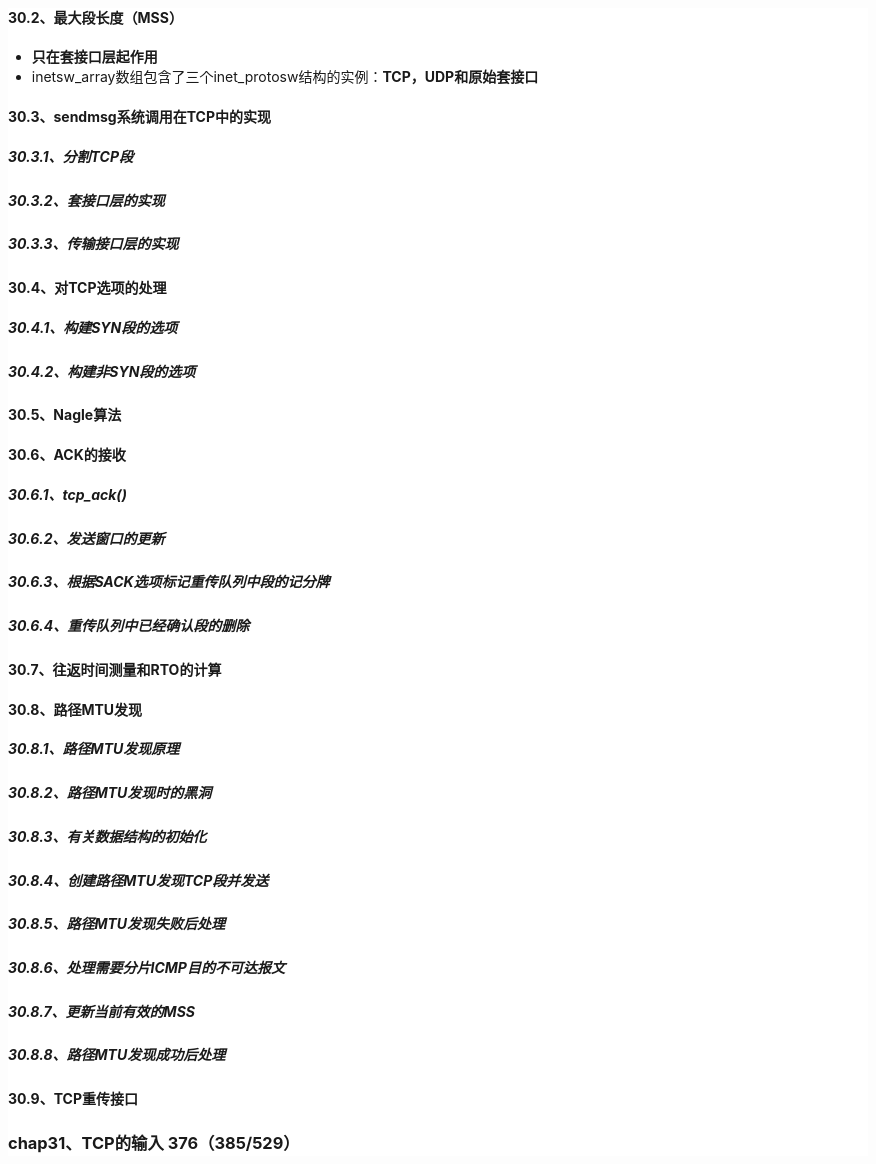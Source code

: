 #### 30.2、最大段长度（MSS）

+ **只在套接口层起作用**
+ inetsw_array数组包含了三个inet_protosw结构的实例：**TCP，UDP和原始套接口**

#### 30.3、sendmsg系统调用在TCP中的实现

##### 30.3.1、分割TCP段

##### 30.3.2、套接口层的实现

##### 30.3.3、传输接口层的实现

#### 30.4、对TCP选项的处理

##### 30.4.1、构建SYN段的选项

##### 30.4.2、构建非SYN段的选项

#### 30.5、Nagle算法

#### 30.6、ACK的接收

##### 30.6.1、tcp_ack()

##### 30.6.2、发送窗口的更新

##### 30.6.3、根据SACK选项标记重传队列中段的记分牌

##### 30.6.4、重传队列中已经确认段的删除

#### 30.7、往返时间测量和RTO的计算

#### 30.8、路径MTU发现

##### 30.8.1、路径MTU发现原理

##### 30.8.2、路径MTU发现时的黑洞

##### 30.8.3、有关数据结构的初始化

##### 30.8.4、创建路径MTU发现TCP段并发送

##### 30.8.5、路径MTU发现失败后处理

##### 30.8.6、处理需要分片ICMP目的不可达报文

##### 30.8.7、更新当前有效的MSS

##### 30.8.8、路径MTU发现成功后处理

#### 30.9、TCP重传接口

### chap31、TCP的输入  376（385/529）

